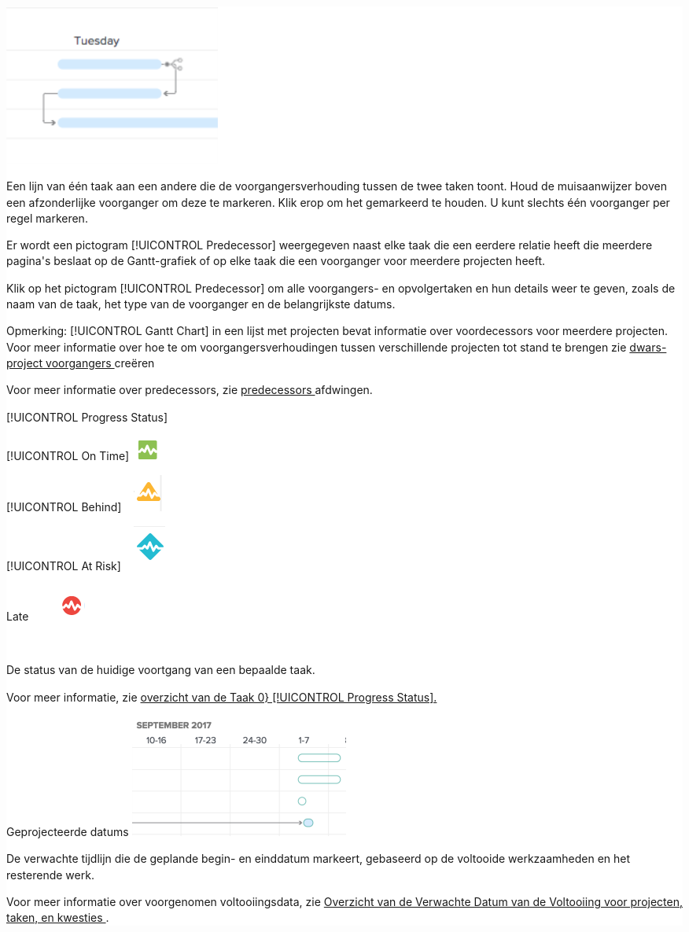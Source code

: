    <td> <img src="assets/predecessor-2-269x200.png" alt="predecessor_2.png" style="width: 269;height: 200;"> </td> 
   <td> <p>Een lijn van één taak aan een andere die de voorgangersverhouding tussen de twee taken toont. Houd de muisaanwijzer boven een afzonderlijke voorganger om deze te markeren. Klik erop om het gemarkeerd te houden. U kunt slechts één voorganger per regel markeren.</p> <p>Er wordt een pictogram [!UICONTROL Predecessor] weergegeven naast elke taak die een eerdere relatie heeft die meerdere pagina's beslaat op de Gantt-grafiek of op elke taak die een voorganger voor meerdere projecten heeft.</p> <p>Klik op het pictogram [!UICONTROL Predecessor] om alle voorgangers- en opvolgertaken en hun details weer te geven, zoals de naam van de taak, het type van de voorganger en de belangrijkste datums.</p> <p>Opmerking: [!UICONTROL Gantt Chart] in een lijst met projecten bevat informatie over voordecessors voor meerdere projecten. Voor meer informatie over hoe te om voorgangersverhoudingen tussen verschillende projecten tot stand te brengen zie <a href="../../../manage-work/tasks/use-prdcssrs/cross-project-predecessors.md" class="MCXref xref"> dwars-project voorgangers </a> creëren</p> <p>Voor meer informatie over predecessors, zie <a href="../../../manage-work/tasks/use-prdcssrs/enforced-predecessors.md" class="MCXref xref"> predecessors </a> afdwingen.</p> </td> 
  </tr> 
  <tr> 
   <td role="rowheader">[!UICONTROL Progress Status]</td> 
   <td> <p>[!UICONTROL On Time] <img src="assets/task-on-time--oct.-2017.png" alt="task_on_time__okt._2017.png"></p> <p>[!UICONTROL Behind]    <img src="assets/task-behind--oct.-2017.png" alt="task_behind_okt._2017.png"></p> <p>[!UICONTROL At Risk]    <img src="assets/task-at-risk.png" alt="task_at_risk.png"></p> <p>Late        <img src="assets/task-late-oct.2017.png" alt="task_late_Oct.2017.png"></p> </td> 
   <td> <p> </p> <p>De status van de huidige voortgang van een bepaalde taak. </p> <p>Voor meer informatie, zie <a href="../../../manage-work/tasks/task-information/task-progress-status.md" class="MCXref xref"> overzicht van de Taak 0&rbrace; [!UICONTROL Progress Status].</a></p> </td> 
  </tr> 
  <tr> 
   <td role="rowheader">Geprojecteerde datums</td> 
   <td> <img src="assets/gantt-projected-dates-272x152.png" alt="gantt_projected_dates.png" style="width: 272;height: 152;"> </td> 
   <td> <p>De verwachte tijdlijn die de geplande begin- en einddatum markeert, gebaseerd op de voltooide werkzaamheden en het resterende werk. </p> <p>Voor meer informatie over voorgenomen voltooiingsdata, zie <a href="../../../manage-work/projects/planning-a-project/project-projected-completion-date.md" class="MCXref xref"> Overzicht van de Verwachte Datum van de Voltooiing voor projecten, taken, en kwesties </a>.</p> </td> 
  </tr> 
 </tbody> 